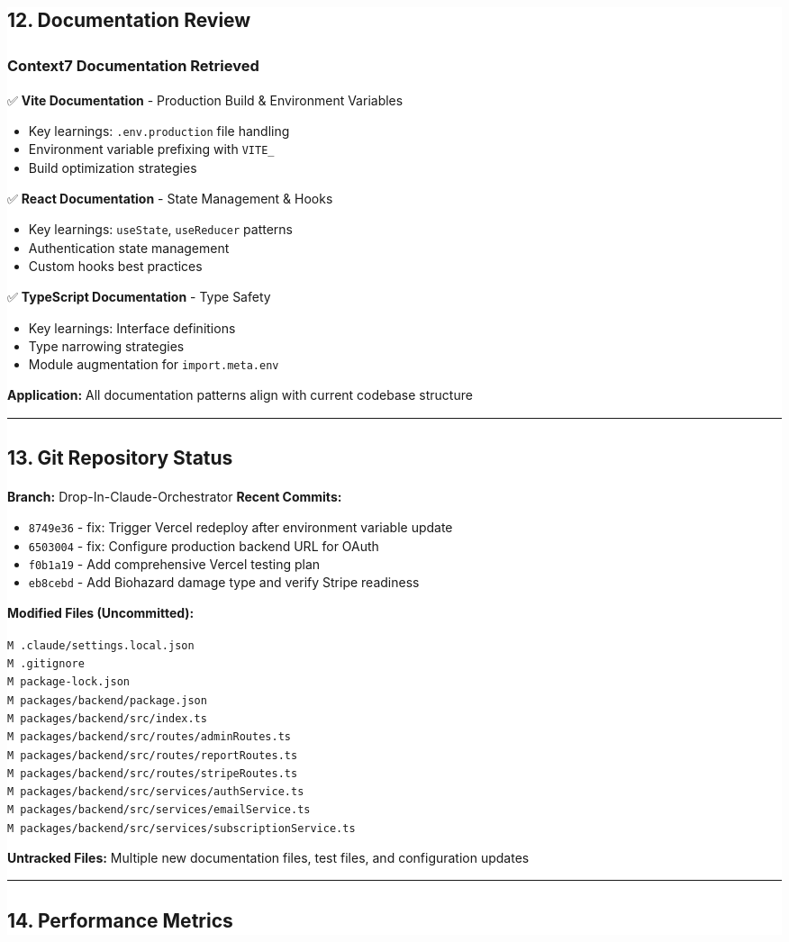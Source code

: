 ## 12. Documentation Review

### Context7 Documentation Retrieved

✅ **Vite Documentation** - Production Build & Environment Variables
- Key learnings: `.env.production` file handling
- Environment variable prefixing with `VITE_`
- Build optimization strategies

✅ **React Documentation** - State Management & Hooks
- Key learnings: `useState`, `useReducer` patterns
- Authentication state management
- Custom hooks best practices

✅ **TypeScript Documentation** - Type Safety
- Key learnings: Interface definitions
- Type narrowing strategies
- Module augmentation for `import.meta.env`

**Application:** All documentation patterns align with current codebase structure

---

## 13. Git Repository Status

**Branch:** Drop-In-Claude-Orchestrator
**Recent Commits:**
- `8749e36` - fix: Trigger Vercel redeploy after environment variable update
- `6503004` - fix: Configure production backend URL for OAuth
- `f0b1a19` - Add comprehensive Vercel testing plan
- `eb8cebd` - Add Biohazard damage type and verify Stripe readiness

**Modified Files (Uncommitted):**
```
M .claude/settings.local.json
M .gitignore
M package-lock.json
M packages/backend/package.json
M packages/backend/src/index.ts
M packages/backend/src/routes/adminRoutes.ts
M packages/backend/src/routes/reportRoutes.ts
M packages/backend/src/routes/stripeRoutes.ts
M packages/backend/src/services/authService.ts
M packages/backend/src/services/emailService.ts
M packages/backend/src/services/subscriptionService.ts
```

**Untracked Files:**
Multiple new documentation files, test files, and configuration updates

---

## 14. Performance Metrics
